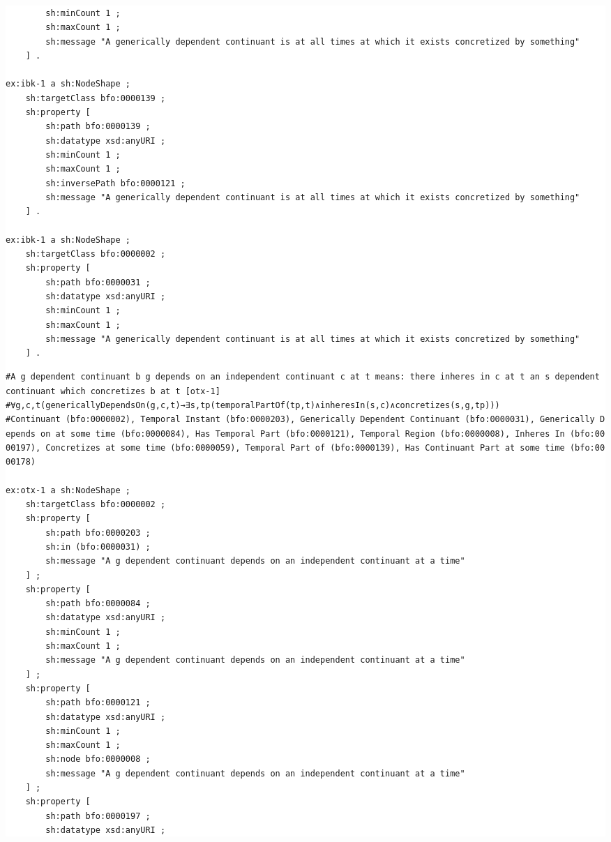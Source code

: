 ```
        sh:minCount 1 ;
        sh:maxCount 1 ;
        sh:message "A generically dependent continuant is at all times at which it exists concretized by something"
    ] .

ex:ibk-1 a sh:NodeShape ;
    sh:targetClass bfo:0000139 ;
    sh:property [
        sh:path bfo:0000139 ;
        sh:datatype xsd:anyURI ;
        sh:minCount 1 ;
        sh:maxCount 1 ;
        sh:inversePath bfo:0000121 ;
        sh:message "A generically dependent continuant is at all times at which it exists concretized by something"
    ] .

ex:ibk-1 a sh:NodeShape ;
    sh:targetClass bfo:0000002 ;
    sh:property [
        sh:path bfo:0000031 ;
        sh:datatype xsd:anyURI ;
        sh:minCount 1 ;
        sh:maxCount 1 ;
        sh:message "A generically dependent continuant is at all times at which it exists concretized by something"
    ] .
```

```
#A g dependent continuant b g depends on an independent continuant c at t means: there inheres in c at t an s dependent continuant which concretizes b at t [otx-1]
#∀g,c,t(genericallyDependsOn(g,c,t)→∃s,tp(temporalPartOf(tp,t)∧inheresIn(s,c)∧concretizes(s,g,tp)))
#Continuant (bfo:0000002), Temporal Instant (bfo:0000203), Generically Dependent Continuant (bfo:0000031), Generically Depends on at some time (bfo:0000084), Has Temporal Part (bfo:0000121), Temporal Region (bfo:0000008), Inheres In (bfo:0000197), Concretizes at some time (bfo:0000059), Temporal Part of (bfo:0000139), Has Continuant Part at some time (bfo:0000178)

ex:otx-1 a sh:NodeShape ;
    sh:targetClass bfo:0000002 ;
    sh:property [
        sh:path bfo:0000203 ;
        sh:in (bfo:0000031) ;
        sh:message "A g dependent continuant depends on an independent continuant at a time"
    ] ;
    sh:property [
        sh:path bfo:0000084 ;
        sh:datatype xsd:anyURI ;
        sh:minCount 1 ;
        sh:maxCount 1 ;
        sh:message "A g dependent continuant depends on an independent continuant at a time"
    ] ;
    sh:property [
        sh:path bfo:0000121 ;
        sh:datatype xsd:anyURI ;
        sh:minCount 1 ;
        sh:maxCount 1 ;
        sh:node bfo:0000008 ;
        sh:message "A g dependent continuant depends on an independent continuant at a time"
    ] ;
    sh:property [
        sh:path bfo:0000197 ;
        sh:datatype xsd:anyURI ;
```
